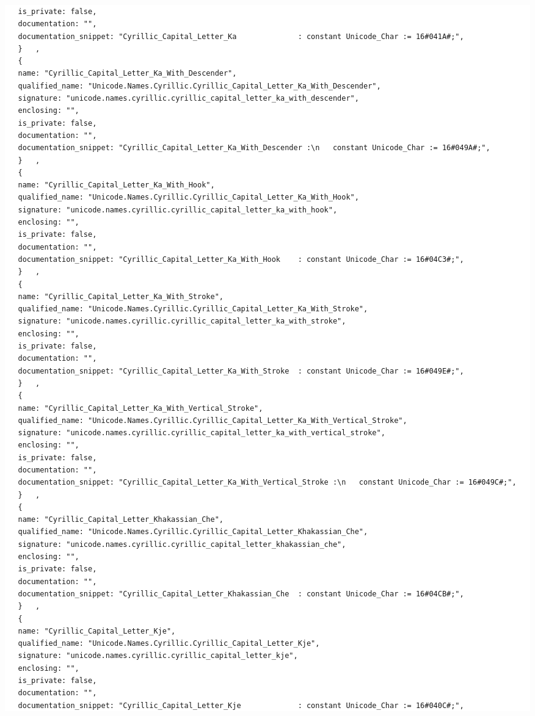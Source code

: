        is_private: false,
       documentation: "",
       documentation_snippet: "Cyrillic_Capital_Letter_Ka              : constant Unicode_Char := 16#041A#;",
       }   ,
       {
       name: "Cyrillic_Capital_Letter_Ka_With_Descender",
       qualified_name: "Unicode.Names.Cyrillic.Cyrillic_Capital_Letter_Ka_With_Descender",
       signature: "unicode.names.cyrillic.cyrillic_capital_letter_ka_with_descender",
       enclosing: "",
       is_private: false,
       documentation: "",
       documentation_snippet: "Cyrillic_Capital_Letter_Ka_With_Descender :\n   constant Unicode_Char := 16#049A#;",
       }   ,
       {
       name: "Cyrillic_Capital_Letter_Ka_With_Hook",
       qualified_name: "Unicode.Names.Cyrillic.Cyrillic_Capital_Letter_Ka_With_Hook",
       signature: "unicode.names.cyrillic.cyrillic_capital_letter_ka_with_hook",
       enclosing: "",
       is_private: false,
       documentation: "",
       documentation_snippet: "Cyrillic_Capital_Letter_Ka_With_Hook    : constant Unicode_Char := 16#04C3#;",
       }   ,
       {
       name: "Cyrillic_Capital_Letter_Ka_With_Stroke",
       qualified_name: "Unicode.Names.Cyrillic.Cyrillic_Capital_Letter_Ka_With_Stroke",
       signature: "unicode.names.cyrillic.cyrillic_capital_letter_ka_with_stroke",
       enclosing: "",
       is_private: false,
       documentation: "",
       documentation_snippet: "Cyrillic_Capital_Letter_Ka_With_Stroke  : constant Unicode_Char := 16#049E#;",
       }   ,
       {
       name: "Cyrillic_Capital_Letter_Ka_With_Vertical_Stroke",
       qualified_name: "Unicode.Names.Cyrillic.Cyrillic_Capital_Letter_Ka_With_Vertical_Stroke",
       signature: "unicode.names.cyrillic.cyrillic_capital_letter_ka_with_vertical_stroke",
       enclosing: "",
       is_private: false,
       documentation: "",
       documentation_snippet: "Cyrillic_Capital_Letter_Ka_With_Vertical_Stroke :\n   constant Unicode_Char := 16#049C#;",
       }   ,
       {
       name: "Cyrillic_Capital_Letter_Khakassian_Che",
       qualified_name: "Unicode.Names.Cyrillic.Cyrillic_Capital_Letter_Khakassian_Che",
       signature: "unicode.names.cyrillic.cyrillic_capital_letter_khakassian_che",
       enclosing: "",
       is_private: false,
       documentation: "",
       documentation_snippet: "Cyrillic_Capital_Letter_Khakassian_Che  : constant Unicode_Char := 16#04CB#;",
       }   ,
       {
       name: "Cyrillic_Capital_Letter_Kje",
       qualified_name: "Unicode.Names.Cyrillic.Cyrillic_Capital_Letter_Kje",
       signature: "unicode.names.cyrillic.cyrillic_capital_letter_kje",
       enclosing: "",
       is_private: false,
       documentation: "",
       documentation_snippet: "Cyrillic_Capital_Letter_Kje             : constant Unicode_Char := 16#040C#;",